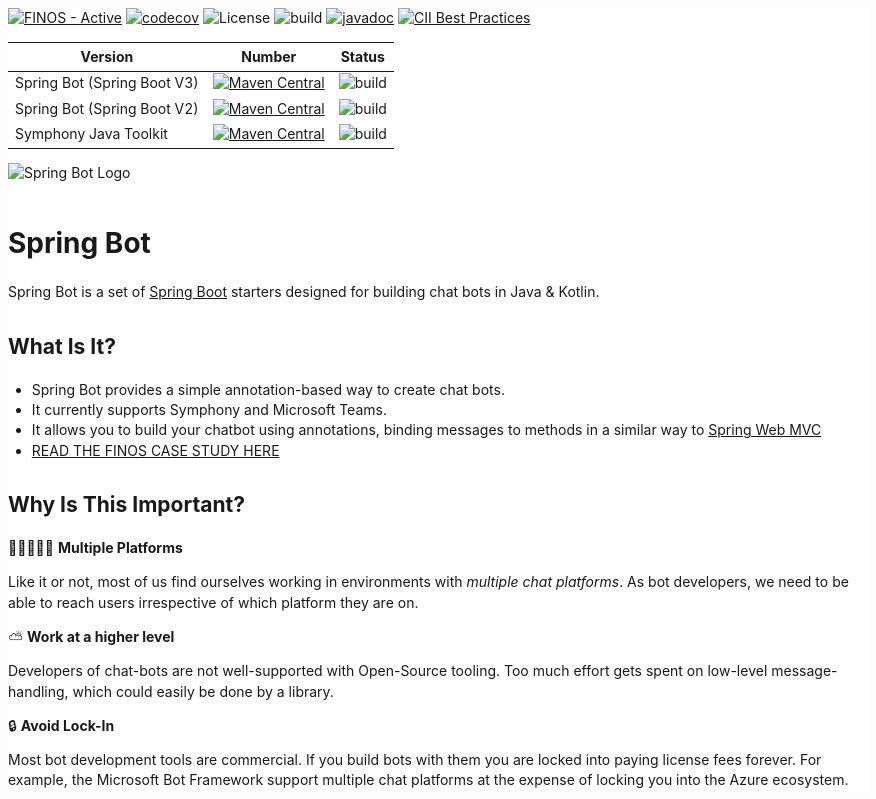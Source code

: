 [![FINOS - Active](https://cdn.jsdelivr.net/gh/finos/contrib-toolbox@master/images/badge-active.svg)](https://community.finos.org/docs/governance/Software-Projects/stages/active)
[![codecov](https://codecov.io/gh/finos/spring-bot/branch/spring-bot-develop/graph/badge.svg?token=CSa0aaqYD0)](https://codecov.io/gh/finos/spring-bot)
![License](https://img.shields.io/github/license/finos/spring-bot)
![build](https://github.com/finos/spring-bot/actions/workflows/build.yml/badge.svg)
[![javadoc](https://javadoc.io/badge2/org.finos.springbot/chat-workflow/javadoc.svg)](https://javadoc.io/doc/org.finos.springbot/chat-workflow)
[![CII Best Practices](https://bestpractices.coreinfrastructure.org/projects/5948/badge)](https://bestpractices.coreinfrastructure.org/projects/5948)

| Version                     | Number                                                                                                                                                                    | Status                                                                                                                  |
| --------------------------- | ------------------------------------------------------------------------------------------------------------------------------------------------------------------------- | ----------------------------------------------------------------------------------------------------------------------- |
| Spring Bot (Spring Boot V3) | [![Maven Central](https://img.shields.io/maven-central/v/org.finos.springbot/spring-bot)](https://search.maven.org/search?q=org.finos.springbot)                          | ![build](https://github.com/finos/spring-bot/actions/workflows/build.yml/badge.svg)                                     |
| Spring Bot (Spring Boot V2) | [![Maven Central](https://img.shields.io/maven-central/v/org.finos.springbot/spring-bot?versionPrefix=9)](https://search.maven.org/search?q=org.finos.springbot)          | ![build](https://github.com/finos/spring-bot/actions/workflows/build.yml/badge.svg)                                     |
| Symphony Java Toolkit       | [![Maven Central](https://img.shields.io/maven-central/v/org.finos.symphony.toolkit/symphony-java-toolkit)](https://search.maven.org/search?q=org.finos.symphony.toolkit) | ![build](https://github.com/finos/spring-bot/actions/workflows/build.yml/badge.svg?branch=symphony-java-toolkit-master) |

![Spring Bot Logo](logo.png)

# Spring Bot

Spring Bot is a set of [Spring Boot](https://spring.io/projects/spring-boot) starters designed for building chat bots in Java & Kotlin.

## What Is It?

- Spring Bot provides a simple annotation-based way to create chat bots.
- It currently supports Symphony and Microsoft Teams.
- It allows you to build your chatbot using annotations, binding messages to methods in a similar way to [Spring Web MVC](https://docs.spring.io/spring-framework/docs/6.0.x/reference/html/web.html#spring-web)
- [READ THE FINOS CASE STUDY HERE](https://www.finos.org/deutsche-bank-spring-bot-case-study)

## Why Is This Important?

🧑🏽‍🤝‍🧑🏽 **Multiple Platforms**

Like it or not, most of us find ourselves working in environments with _multiple chat platforms_. As bot developers, we need to be able to reach users irrespective of which platform they are on.

⛅ **Work at a higher level**

Developers of chat-bots are not well-supported with Open-Source tooling. Too much effort gets spent on low-level message-handling, which could easily be done by a library.

🔒 **Avoid Lock-In**

Most bot development tools are commercial. If you build bots with them you are locked into paying license fees forever. For example, the Microsoft Bot Framework support multiple chat platforms at the expense of locking you into the Azure ecosystem.
